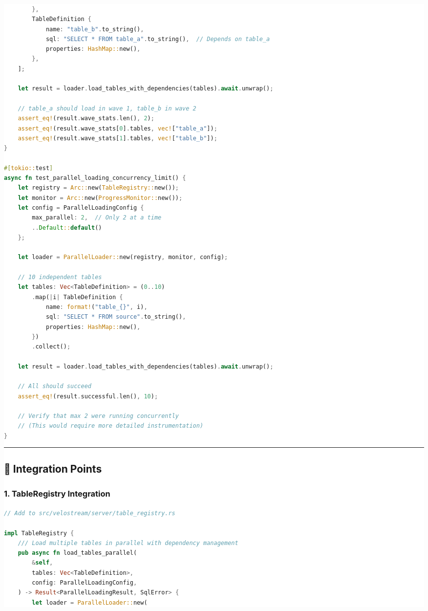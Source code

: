 ```rust
        },
        TableDefinition {
            name: "table_b".to_string(),
            sql: "SELECT * FROM table_a".to_string(),  // Depends on table_a
            properties: HashMap::new(),
        },
    ];

    let result = loader.load_tables_with_dependencies(tables).await.unwrap();

    // table_a should load in wave 1, table_b in wave 2
    assert_eq!(result.wave_stats.len(), 2);
    assert_eq!(result.wave_stats[0].tables, vec!["table_a"]);
    assert_eq!(result.wave_stats[1].tables, vec!["table_b"]);
}

#[tokio::test]
async fn test_parallel_loading_concurrency_limit() {
    let registry = Arc::new(TableRegistry::new());
    let monitor = Arc::new(ProgressMonitor::new());
    let config = ParallelLoadingConfig {
        max_parallel: 2,  // Only 2 at a time
        ..Default::default()
    };

    let loader = ParallelLoader::new(registry, monitor, config);

    // 10 independent tables
    let tables: Vec<TableDefinition> = (0..10)
        .map(|i| TableDefinition {
            name: format!("table_{}", i),
            sql: "SELECT * FROM source".to_string(),
            properties: HashMap::new(),
        })
        .collect();

    let result = loader.load_tables_with_dependencies(tables).await.unwrap();

    // All should succeed
    assert_eq!(result.successful.len(), 10);

    // Verify that max 2 were running concurrently
    // (This would require more detailed instrumentation)
}
```

---

## 🔗 **Integration Points**

### **1. TableRegistry Integration**
```rust
// Add to src/velostream/server/table_registry.rs

impl TableRegistry {
    /// Load multiple tables in parallel with dependency management
    pub async fn load_tables_parallel(
        &self,
        tables: Vec<TableDefinition>,
        config: ParallelLoadingConfig,
    ) -> Result<ParallelLoadingResult, SqlError> {
        let loader = ParallelLoader::new(
```